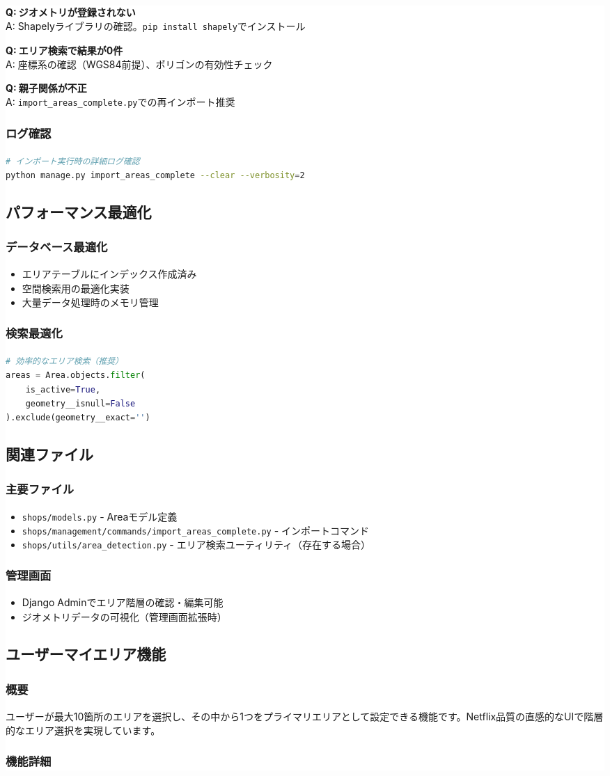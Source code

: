 **Q: ジオメトリが登録されない**  
A: Shapelyライブラリの確認。`pip install shapely`でインストール

**Q: エリア検索で結果が0件**  
A: 座標系の確認（WGS84前提）、ポリゴンの有効性チェック

**Q: 親子関係が不正**  
A: `import_areas_complete.py`での再インポート推奨

### ログ確認
```bash
# インポート実行時の詳細ログ確認
python manage.py import_areas_complete --clear --verbosity=2
```

## パフォーマンス最適化

### データベース最適化
- エリアテーブルにインデックス作成済み
- 空間検索用の最適化実装
- 大量データ処理時のメモリ管理

### 検索最適化
```python
# 効率的なエリア検索（推奨）
areas = Area.objects.filter(
    is_active=True,
    geometry__isnull=False
).exclude(geometry__exact='')
```

## 関連ファイル

### 主要ファイル
- `shops/models.py` - Areaモデル定義
- `shops/management/commands/import_areas_complete.py` - インポートコマンド
- `shops/utils/area_detection.py` - エリア検索ユーティリティ（存在する場合）

### 管理画面
- Django Adminでエリア階層の確認・編集可能
- ジオメトリデータの可視化（管理画面拡張時）

## ユーザーマイエリア機能

### 概要
ユーザーが最大10箇所のエリアを選択し、その中から1つをプライマリエリアとして設定できる機能です。Netflix品質の直感的なUIで階層的なエリア選択を実現しています。

### 機能詳細
